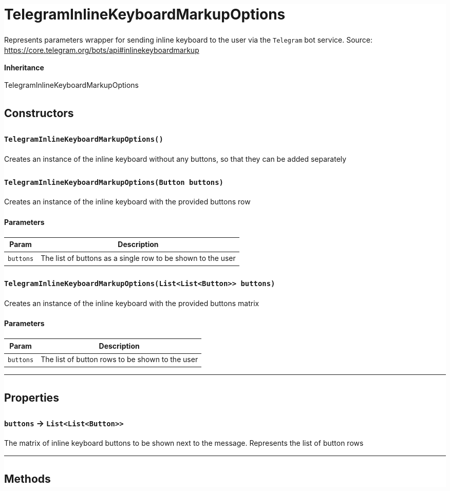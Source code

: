 # TelegramInlineKeyboardMarkupOptions

Represents parameters wrapper for sending inline keyboard to the user via the `Telegram` bot service.
Source: https://core.telegram.org/bots/api#inlinekeyboardmarkup

**Inheritance**

TelegramInlineKeyboardMarkupOptions

## Constructors

### `TelegramInlineKeyboardMarkupOptions()`

Creates an instance of the inline keyboard without any buttons, so that they can be added separately

### `TelegramInlineKeyboardMarkupOptions(Button buttons)`

Creates an instance of the inline keyboard with the provided buttons row

#### Parameters

| Param     | Description                                                 |
| --------- | ----------------------------------------------------------- |
| `buttons` | The list of buttons as a single row to be shown to the user |

### `TelegramInlineKeyboardMarkupOptions(List<List<Button>> buttons)`

Creates an instance of the inline keyboard with the provided buttons matrix

#### Parameters

| Param     | Description                                     |
| --------- | ----------------------------------------------- |
| `buttons` | The list of button rows to be shown to the user |

---

## Properties

### `buttons` → `List<List<Button>>`

The matrix of inline keyboard buttons to be shown next to the message. Represents the list of button rows

---

## Methods
